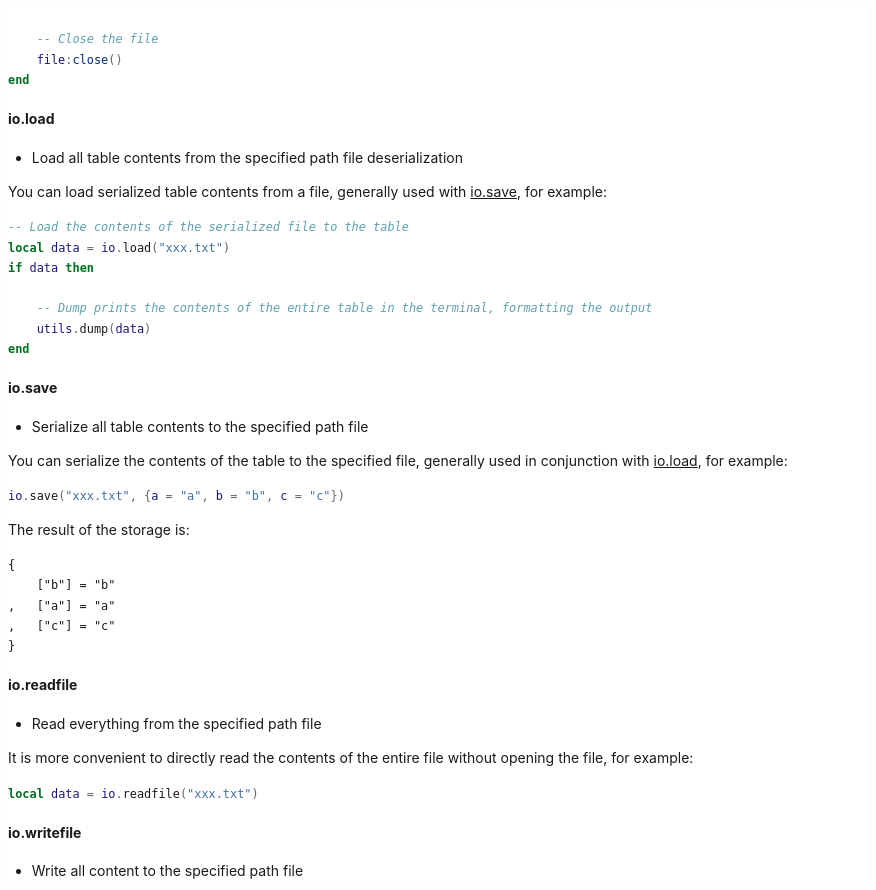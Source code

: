 ```lua

    -- Close the file
    file:close()
end
```

#### io.load

- Load all table contents from the specified path file deserialization

You can load serialized table contents from a file, generally used with [io.save](#iosave), for example:

```lua
-- Load the contents of the serialized file to the table
local data = io.load("xxx.txt")
if data then

    -- Dump prints the contents of the entire table in the terminal, formatting the output
    utils.dump(data)
end
```

#### io.save

- Serialize all table contents to the specified path file

You can serialize the contents of the table to the specified file, generally used in conjunction with [io.load](#ioload), for example:

```lua
io.save("xxx.txt", {a = "a", b = "b", c = "c"})
```

The result of the storage is:

```
{
    ["b"] = "b"
,   ["a"] = "a"
,   ["c"] = "c"
}
```

#### io.readfile

- Read everything from the specified path file

It is more convenient to directly read the contents of the entire file without opening the file, for example:

```lua
local data = io.readfile("xxx.txt")
```

#### io.writefile

- Write all content to the specified path file
